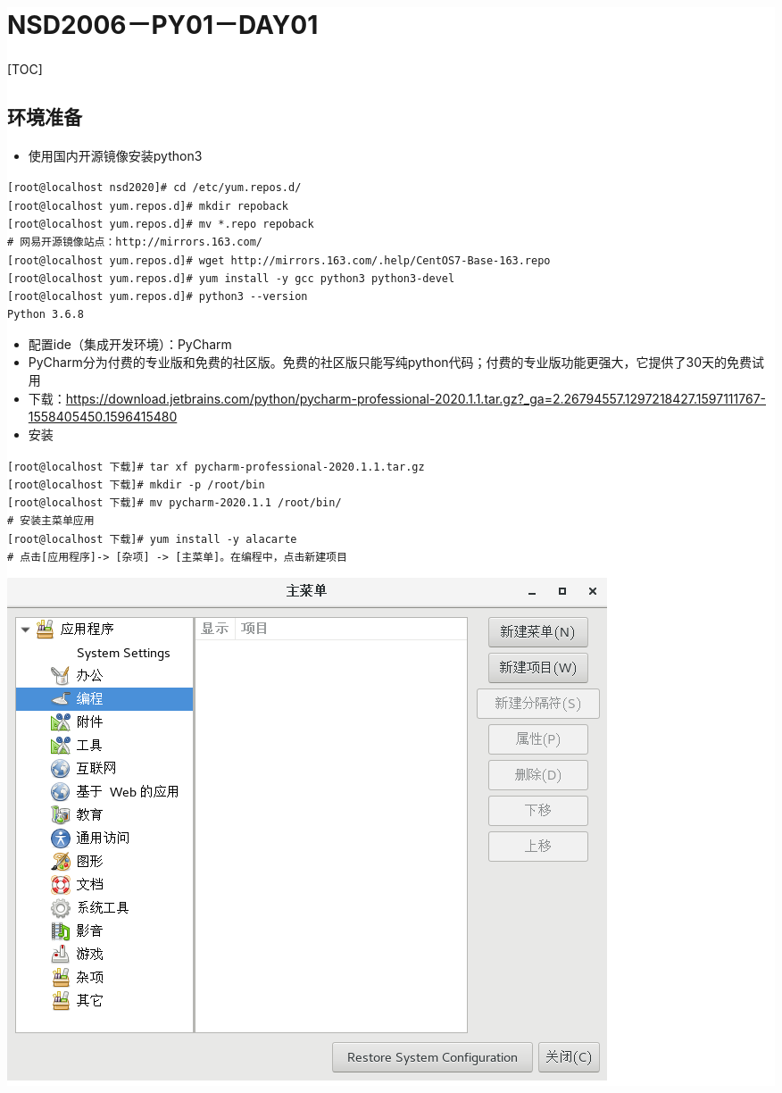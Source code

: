 # NSD2006－PY01－DAY01

[TOC]

## 环境准备

- 使用国内开源镜像安装python3

```shell
[root@localhost nsd2020]# cd /etc/yum.repos.d/
[root@localhost yum.repos.d]# mkdir repoback 
[root@localhost yum.repos.d]# mv *.repo repoback
# 网易开源镜像站点：http://mirrors.163.com/
[root@localhost yum.repos.d]# wget http://mirrors.163.com/.help/CentOS7-Base-163.repo
[root@localhost yum.repos.d]# yum install -y gcc python3 python3-devel
[root@localhost yum.repos.d]# python3 --version
Python 3.6.8
```

- 配置ide（集成开发环境）：PyCharm
- PyCharm分为付费的专业版和免费的社区版。免费的社区版只能写纯python代码；付费的专业版功能更强大，它提供了30天的免费试用
- 下载：https://download.jetbrains.com/python/pycharm-professional-2020.1.1.tar.gz?_ga=2.26794557.1297218427.1597111767-1558405450.1596415480
- 安装

```shell
[root@localhost 下载]# tar xf pycharm-professional-2020.1.1.tar.gz 
[root@localhost 下载]# mkdir -p /root/bin
[root@localhost 下载]# mv pycharm-2020.1.1 /root/bin/
# 安装主菜单应用
[root@localhost 下载]# yum install -y alacarte
# 点击[应用程序]-> [杂项] -> [主菜单]。在编程中，点击新建项目
```

![](./imgs/1597112168783.png)
